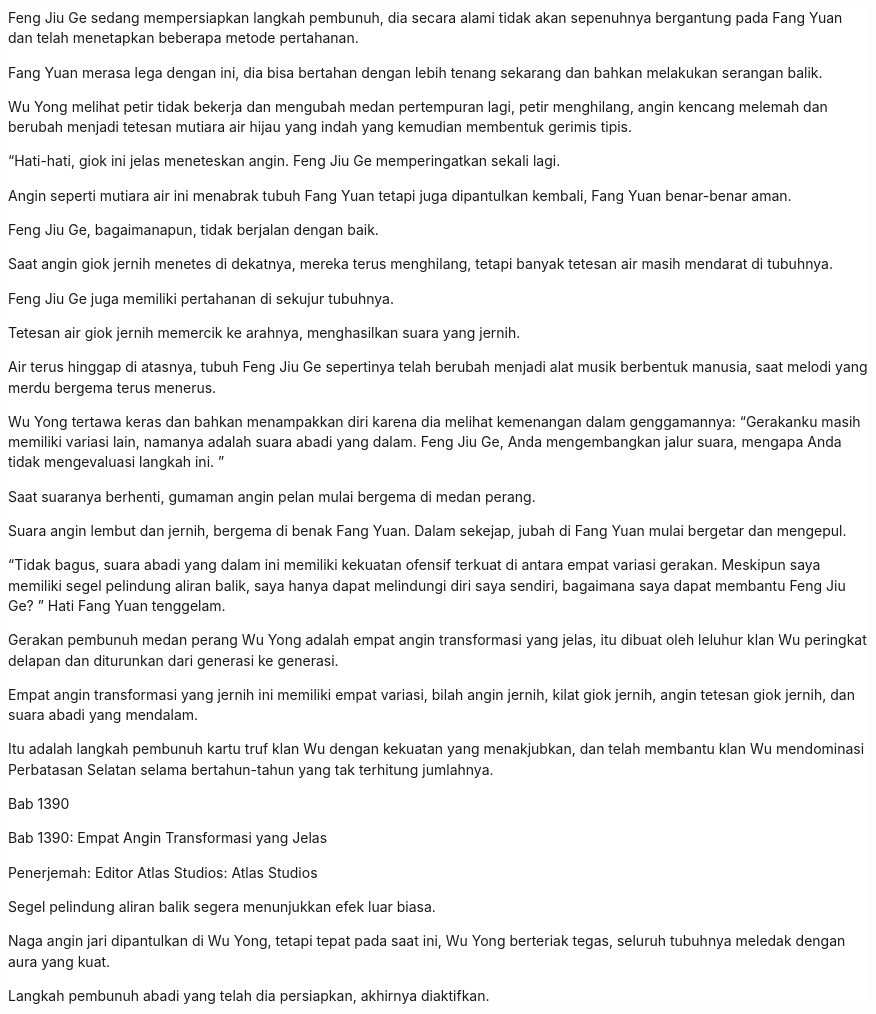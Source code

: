 Feng Jiu Ge sedang mempersiapkan langkah pembunuh, dia secara alami tidak akan sepenuhnya bergantung pada Fang Yuan dan telah menetapkan beberapa metode pertahanan.

Fang Yuan merasa lega dengan ini, dia bisa bertahan dengan lebih tenang sekarang dan bahkan melakukan serangan balik.

Wu Yong melihat petir tidak bekerja dan mengubah medan pertempuran lagi, petir menghilang, angin kencang melemah dan berubah menjadi tetesan mutiara air hijau yang indah yang kemudian membentuk gerimis tipis.

“Hati-hati, giok ini jelas meneteskan angin. Feng Jiu Ge memperingatkan sekali lagi.

Angin seperti mutiara air ini menabrak tubuh Fang Yuan tetapi juga dipantulkan kembali, Fang Yuan benar-benar aman.

Feng Jiu Ge, bagaimanapun, tidak berjalan dengan baik.

Saat angin giok jernih menetes di dekatnya, mereka terus menghilang, tetapi banyak tetesan air masih mendarat di tubuhnya.

Feng Jiu Ge juga memiliki pertahanan di sekujur tubuhnya.

Tetesan air giok jernih memercik ke arahnya, menghasilkan suara yang jernih.

Air terus hinggap di atasnya, tubuh Feng Jiu Ge sepertinya telah berubah menjadi alat musik berbentuk manusia, saat melodi yang merdu bergema terus menerus.

Wu Yong tertawa keras dan bahkan menampakkan diri karena dia melihat kemenangan dalam genggamannya: “Gerakanku masih memiliki variasi lain, namanya adalah suara abadi yang dalam. Feng Jiu Ge, Anda mengembangkan jalur suara, mengapa Anda tidak mengevaluasi langkah ini. ”

Saat suaranya berhenti, gumaman angin pelan mulai bergema di medan perang.

Suara angin lembut dan jernih, bergema di benak Fang Yuan. Dalam sekejap, jubah di Fang Yuan mulai bergetar dan mengepul.

“Tidak bagus, suara abadi yang dalam ini memiliki kekuatan ofensif terkuat di antara empat variasi gerakan. Meskipun saya memiliki segel pelindung aliran balik, saya hanya dapat melindungi diri saya sendiri, bagaimana saya dapat membantu Feng Jiu Ge? ” Hati Fang Yuan tenggelam.

Gerakan pembunuh medan perang Wu Yong adalah empat angin transformasi yang jelas, itu dibuat oleh leluhur klan Wu peringkat delapan dan diturunkan dari generasi ke generasi.

Empat angin transformasi yang jernih ini memiliki empat variasi, bilah angin jernih, kilat giok jernih, angin tetesan giok jernih, dan suara abadi yang mendalam.

Itu adalah langkah pembunuh kartu truf klan Wu dengan kekuatan yang menakjubkan, dan telah membantu klan Wu mendominasi Perbatasan Selatan selama bertahun-tahun yang tak terhitung jumlahnya.

Bab 1390

Bab 1390: Empat Angin Transformasi yang Jelas

Penerjemah: Editor Atlas Studios: Atlas Studios

Segel pelindung aliran balik segera menunjukkan efek luar biasa.

Naga angin jari dipantulkan di Wu Yong, tetapi tepat pada saat ini, Wu Yong berteriak tegas, seluruh tubuhnya meledak dengan aura yang kuat.

Langkah pembunuh abadi yang telah dia persiapkan, akhirnya diaktifkan.
